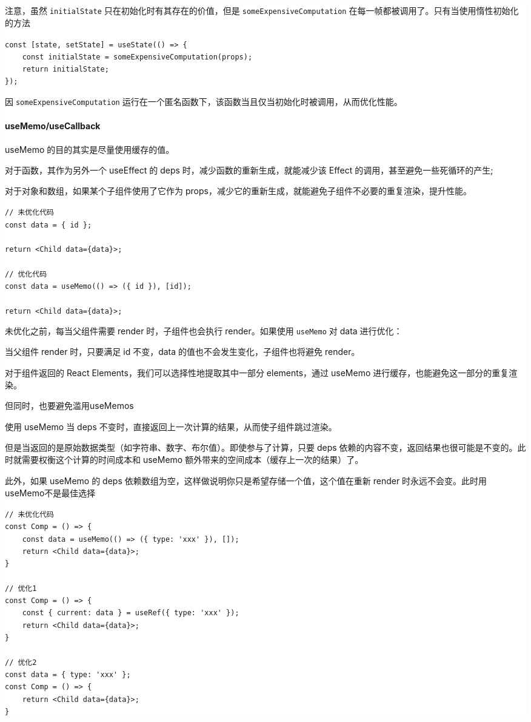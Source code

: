 注意，虽然 `initialState` 只在初始化时有其存在的价值，但是 `someExpensiveComputation` 在每一帧都被调用了。只有当使用惰性初始化的方法

```react
const [state, setState] = useState(() => {
    const initialState = someExpensiveComputation(props);
    return initialState;
});
```

因 `someExpensiveComputation` 运行在一个匿名函数下，该函数当且仅当初始化时被调用，从而优化性能。



#### useMemo/useCallback

useMemo 的目的其实是尽量使用缓存的值。

对于函数，其作为另外一个 useEffect 的 deps 时，减少函数的重新生成，就能减少该 Effect 的调用，甚至避免一些死循环的产生;

对于对象和数组，如果某个子组件使用了它作为 props，减少它的重新生成，就能避免子组件不必要的重复渲染，提升性能。

```react
// 未优化代码
const data = { id };

return <Child data={data}>;

// 优化代码
const data = useMemo(() => ({ id }), [id]);

return <Child data={data}>;
```

未优化之前，每当父组件需要 render 时，子组件也会执行 render。如果使用 `useMemo` 对 data 进行优化：

当父组件 render 时，只要满足 id 不变，data 的值也不会发生变化，子组件也将避免 render。

对于组件返回的 React Elements，我们可以选择性地提取其中一部分 elements，通过 useMemo 进行缓存，也能避免这一部分的重复渲染。

但同时，也要避免滥用useMemos

使用 useMemo 当 deps 不变时，直接返回上一次计算的结果，从而使子组件跳过渲染。

但是当返回的是原始数据类型（如字符串、数字、布尔值）。即使参与了计算，只要 deps 依赖的内容不变，返回结果也很可能是不变的。此时就需要权衡这个计算的时间成本和 useMemo 额外带来的空间成本（缓存上一次的结果）了。

此外，如果 useMemo 的 deps 依赖数组为空，这样做说明你只是希望存储一个值，这个值在重新 render 时永远不会变。此时用useMemo不是最佳选择

```react
// 未优化代码
const Comp = () => {
    const data = useMemo(() => ({ type: 'xxx' }), []);
    return <Child data={data}>;
}
    
// 优化1
const Comp = () => {
    const { current: data } = useRef({ type: 'xxx' });
    return <Child data={data}>;
}
        
// 优化2
const data = { type: 'xxx' };
const Comp = () => {
    return <Child data={data}>;
}
```

